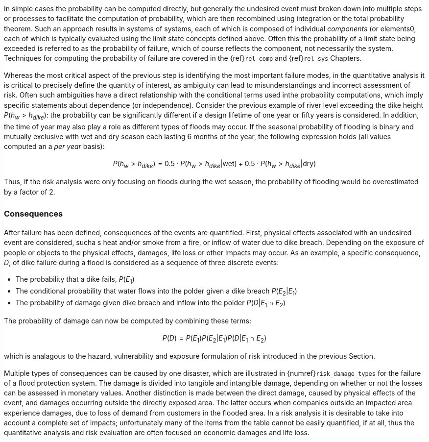 In simple cases the probability can be computed directly, but generally the undesired event must broken down into multiple steps or processes to facilitate the computation of probability, which are then recombined using integration or the total probability theorem. Such an approach results in systems of systems, each of which is composed of individual *components* (or elements0, each of which is typically evaluated using the limit state concepts defined above. Often this the probability of a limit state being exceeded is referred to as the probability of failure, which of course reflects the component, not necessarily the system. Techniques for computing the probability of failure are covered in the {ref}`rel_comp` and {ref}`rel_sys` Chapters.

Whereas the most critical aspect of the previous step is identifying the most important failure modes, in the quantitative analysis it is critical to precisely define the quantity of interest, as ambiguity can lead to misunderstandings and incorrect assessment of risk. Often such ambiguities have a direct relationship with the conditional terms used inthe probability computations, which imply specific statements about dependence (or independence). Consider the previous example of river level exceeding the dike height $P(h_w>h_{dike})$: the probability can be significantly different if a design lifetime of one year or fifty years is considered. In addition, the time of year may also play a role as different types of floods may occur. If the seasonal probability of flooding is binary and mutually exclusive with wet and dry season each lasting 6 months of the year, the following expression holds (all values computed an a *per year* basis):

$$
P(h_w>h_{dike}) = 0.5 \cdot P(h_w>h_{dike}|\mathrm{wet}) + 0.5 \cdot P(h_w>h_{dike}|\mathrm{dry})
$$

Thus, if the risk analysis were only focusing on floods during the wet season, the probability of flooding would be overestimated by a factor of 2.

### Consequences

After failure has been defined, consequences of the events are quantified. First, physical effects associated with an undesired event are considered, sucha s heat and/or smoke from a fire, or inflow of water due to dike breach. Depending on the exposure of people or objects to the physical effects, damages, life loss or other impacts may occur. As an example, a specific consequence, $D$, of dike failure during a flood is considered as a sequence of three discrete events:

- The probability that a dike fails, $P(E_{1})$
- The conditional probability that water flows into the polder given a dike breach $P(E_{2}|E_{1})$
- The probability of damage given dike breach and inflow into the polder $P(D|E_{1}\cap E_{2})$

The probability of damage can now be computed by combining these terms:

$$P(D)=P(E_{1})P(E_{2}|E_{1})P(D|E_{1}\cap E_{2})$$                        

which is analagous to the hazard, vulnerability and exposure formulation of risk introduced in the previous Section.

Multiple types of consequences can be caused by one disaster, which are illustrated in {numref}`risk_damage_types` for the failure of a flood protection system. The damage is divided into tangible and intangible damage, depending on whether or not the losses can be assessed in monetary values. Another distinction is made between the direct damage, caused by physical effects of the event, and damages occurring outside the directly exposed area. The latter occurs when companies outside an impacted area experience damages, due to loss of demand from customers in the flooded area. In a risk analysis it is desirable to take into account a complete set of impacts; unfortunately many of the items from the table cannot be easily quantified, if at all, thus the quantitative analysis and risk evaluation are often focused on economic damages and life loss.
